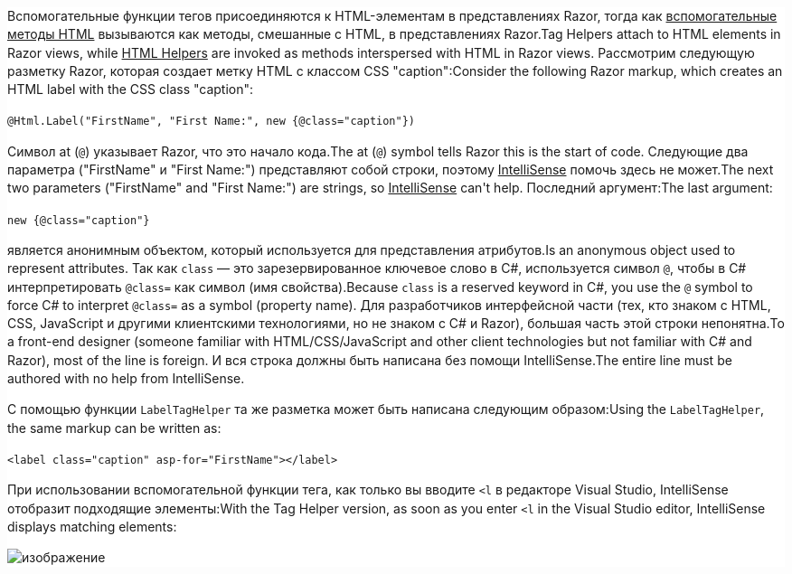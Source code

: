 <span data-ttu-id="e8310-216">Вспомогательные функции тегов присоединяются к HTML-элементам в представлениях Razor, тогда как [вспомогательные методы HTML](https://stephenwalther.com/archive/2009/03/03/chapter-6-understanding-html-helpers) вызываются как методы, смешанные с HTML, в представлениях Razor.</span><span class="sxs-lookup"><span data-stu-id="e8310-216">Tag Helpers attach to HTML elements in Razor views, while [HTML Helpers](https://stephenwalther.com/archive/2009/03/03/chapter-6-understanding-html-helpers) are invoked as methods interspersed with HTML in Razor views.</span></span> <span data-ttu-id="e8310-217">Рассмотрим следующую разметку Razor, которая создает метку HTML с классом CSS "caption":</span><span class="sxs-lookup"><span data-stu-id="e8310-217">Consider the following Razor markup, which creates an HTML label with the CSS class "caption":</span></span>

```cshtml
@Html.Label("FirstName", "First Name:", new {@class="caption"})
```

<span data-ttu-id="e8310-218">Символ at (`@`) указывает Razor, что это начало кода.</span><span class="sxs-lookup"><span data-stu-id="e8310-218">The at (`@`) symbol tells Razor this is the start of code.</span></span> <span data-ttu-id="e8310-219">Следующие два параметра ("FirstName" и "First Name:") представляют собой строки, поэтому [IntelliSense](/visualstudio/ide/using-intellisense) помочь здесь не может.</span><span class="sxs-lookup"><span data-stu-id="e8310-219">The next two parameters ("FirstName" and "First Name:") are strings, so [IntelliSense](/visualstudio/ide/using-intellisense) can't help.</span></span> <span data-ttu-id="e8310-220">Последний аргумент:</span><span class="sxs-lookup"><span data-stu-id="e8310-220">The last argument:</span></span>

```cshtml
new {@class="caption"}
```

<span data-ttu-id="e8310-221">является анонимным объектом, который используется для представления атрибутов.</span><span class="sxs-lookup"><span data-stu-id="e8310-221">Is an anonymous object used to represent attributes.</span></span> <span data-ttu-id="e8310-222">Так как `class` — это зарезервированное ключевое слово в C#, используется символ `@`, чтобы в C# интерпретировать `@class=` как символ (имя свойства).</span><span class="sxs-lookup"><span data-stu-id="e8310-222">Because `class` is a reserved keyword in C#, you use the `@` symbol to force C# to interpret `@class=` as a symbol (property name).</span></span> <span data-ttu-id="e8310-223">Для разработчиков интерфейсной части (тех, кто знаком с HTML, CSS, JavaScript и другими клиентскими технологиями, но не знаком с C# и Razor), большая часть этой строки непонятна.</span><span class="sxs-lookup"><span data-stu-id="e8310-223">To a front-end designer (someone familiar with HTML/CSS/JavaScript and other client technologies but not familiar with C# and Razor), most of the line is foreign.</span></span> <span data-ttu-id="e8310-224">И вся строка должны быть написана без помощи IntelliSense.</span><span class="sxs-lookup"><span data-stu-id="e8310-224">The entire line must be authored with no help from IntelliSense.</span></span>

<span data-ttu-id="e8310-225">С помощью функции `LabelTagHelper` та же разметка может быть написана следующим образом:</span><span class="sxs-lookup"><span data-stu-id="e8310-225">Using the `LabelTagHelper`, the same markup can be written as:</span></span>

```cshtml
<label class="caption" asp-for="FirstName"></label>
```

<span data-ttu-id="e8310-226">При использовании вспомогательной функции тега, как только вы вводите `<l` в редакторе Visual Studio, IntelliSense отобразит подходящие элементы:</span><span class="sxs-lookup"><span data-stu-id="e8310-226">With the Tag Helper version, as soon as you enter `<l` in the Visual Studio editor, IntelliSense displays matching elements:</span></span>

![изображение](intro/_static/label.png)
